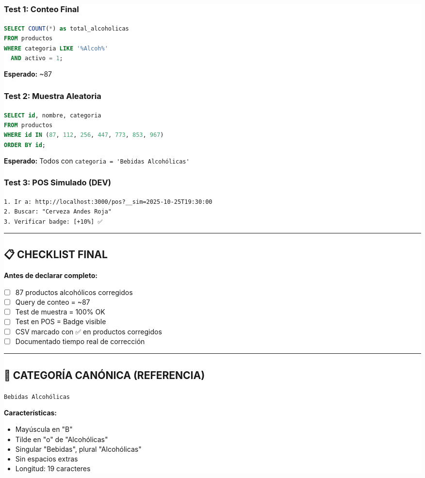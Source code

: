 ### Test 1: Conteo Final
```sql
SELECT COUNT(*) as total_alcoholicas
FROM productos
WHERE categoria LIKE '%Alcoh%'
  AND activo = 1;
```

**Esperado:** ~87

### Test 2: Muestra Aleatoria
```sql
SELECT id, nombre, categoria
FROM productos
WHERE id IN (87, 112, 256, 447, 773, 853, 967)
ORDER BY id;
```

**Esperado:** Todos con `categoria = 'Bebidas Alcohólicas'`

### Test 3: POS Simulado (DEV)
```
1. Ir a: http://localhost:3000/pos?__sim=2025-10-25T19:30:00
2. Buscar: "Cerveza Andes Roja"
3. Verificar badge: [+10%] ✅
```

---

## 📋 CHECKLIST FINAL

**Antes de declarar completo:**

- [ ] 87 productos alcohólicos corregidos
- [ ] Query de conteo = ~87
- [ ] Test de muestra = 100% OK
- [ ] Test en POS = Badge visible
- [ ] CSV marcado con ✅ en productos corregidos
- [ ] Documentado tiempo real de corrección

---

## 🎯 CATEGORÍA CANÓNICA (REFERENCIA)

```
Bebidas Alcohólicas
```

**Características:**
- Mayúscula en "B"
- Tilde en "o" de "Alcohólicas"
- Singular "Bebidas", plural "Alcohólicas"
- Sin espacios extras
- Longitud: 19 caracteres
